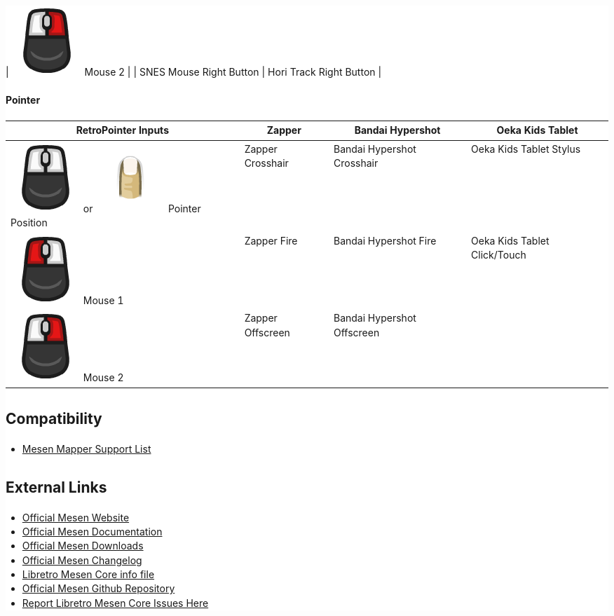 | ![](../image/retromouse/retro_right.png) Mouse 2      |                   | SNES Mouse Right Button | Hori Track Right Button |

#### Pointer

| RetroPointer Inputs                                                                                                      | Zapper           | Bandai Hypershot           | Oeka Kids Tablet             |
|--------------------------------------------------------------------------------------------------------------------------|------------------|----------------------------|------------------------------|
| ![](../image/retromouse/retro_mouse.png) or ![](../image/Button_Pack/Gestures/Gesture_Finger_Front.png) Pointer Position | Zapper Crosshair | Bandai Hypershot Crosshair | Oeka Kids Tablet Stylus      |
| ![](../image/retromouse/retro_left.png) Mouse 1                                                                          | Zapper Fire      | Bandai Hypershot Fire      | Oeka Kids Tablet Click/Touch |
| ![](../image/retromouse/retro_right.png) Mouse 2                                                                         | Zapper Offscreen | Bandai Hypershot Offscreen |                              |

## Compatibility

- [Mesen Mapper Support List](https://github.com/SourMesen/Mesen/blob/master/Core/MapperFactory.cpp#L275)

## External Links

- [Official Mesen Website](https://www.mesen.ca/)
- [Official Mesen Documentation](https://www.mesen.ca/docs/)
- [Official Mesen Downloads](https://www.mesen.ca/#Downloads)
- [Official Mesen Changelog](https://www.mesen.ca/#Changelog)
- [Libretro Mesen Core info file](https://github.com/libretro/libretro-super/blob/master/dist/info/mesen_libretro.info)
- [Official Mesen Github Repository](https://github.com/SourMesen/Mesen)
- [Report Libretro Mesen Core Issues Here](https://github.com/SourMesen/Mesen/issues)
